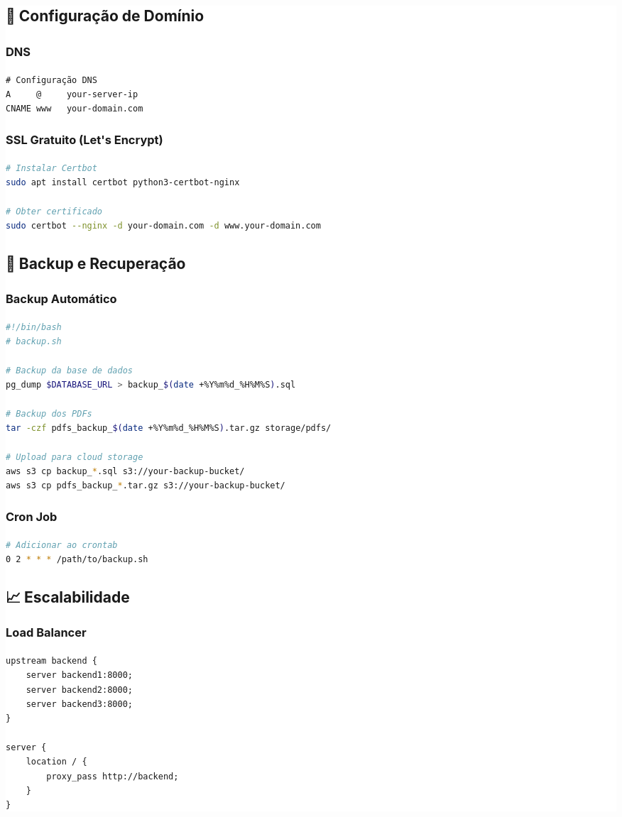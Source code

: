 ## 📱 Configuração de Domínio

### DNS
```
# Configuração DNS
A     @     your-server-ip
CNAME www   your-domain.com
```

### SSL Gratuito (Let's Encrypt)
```bash
# Instalar Certbot
sudo apt install certbot python3-certbot-nginx

# Obter certificado
sudo certbot --nginx -d your-domain.com -d www.your-domain.com
```

## 🚨 Backup e Recuperação

### Backup Automático
```bash
#!/bin/bash
# backup.sh

# Backup da base de dados
pg_dump $DATABASE_URL > backup_$(date +%Y%m%d_%H%M%S).sql

# Backup dos PDFs
tar -czf pdfs_backup_$(date +%Y%m%d_%H%M%S).tar.gz storage/pdfs/

# Upload para cloud storage
aws s3 cp backup_*.sql s3://your-backup-bucket/
aws s3 cp pdfs_backup_*.tar.gz s3://your-backup-bucket/
```

### Cron Job
```bash
# Adicionar ao crontab
0 2 * * * /path/to/backup.sh
```

## 📈 Escalabilidade

### Load Balancer
```nginx
upstream backend {
    server backend1:8000;
    server backend2:8000;
    server backend3:8000;
}

server {
    location / {
        proxy_pass http://backend;
    }
}
```
